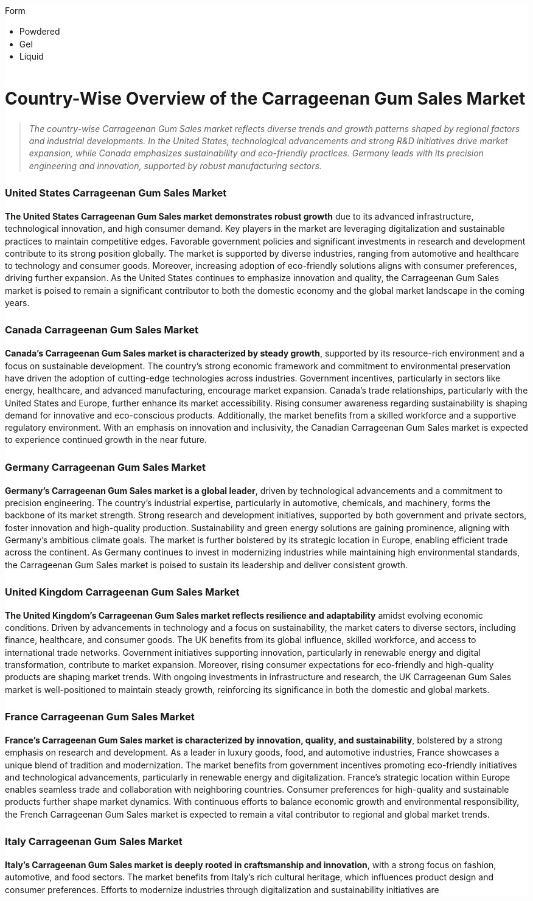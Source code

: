 Form</h3><ul><li>Powdered</li><li>Gel</li><li>Liquid</li></ul><h1><span class="">Country-Wise Overview of the Carrageenan Gum Sales Market<br /></span></h1><blockquote><p><em><span class="">The country-wise Carrageenan Gum Sales market reflects diverse trends and growth patterns shaped by regional factors and industrial developments. In the United States, technological advancements and strong R&amp;D initiatives drive market expansion, while Canada emphasizes sustainability and eco-friendly practices. Germany leads with its precision engineering and innovation, supported by robust manufacturing sectors.</span></em></p></blockquote><h3><strong>United States Carrageenan Gum Sales Market</strong></h3><p><strong>The United States Carrageenan Gum Sales market demonstrates robust growth</strong> due to its advanced infrastructure, technological innovation, and high consumer demand. Key players in the market are leveraging digitalization and sustainable practices to maintain competitive edges. Favorable government policies and significant investments in research and development contribute to its strong position globally. The market is supported by diverse industries, ranging from automotive and healthcare to technology and consumer goods. Moreover, increasing adoption of eco-friendly solutions aligns with consumer preferences, driving further expansion. As the United States continues to emphasize innovation and quality, the Carrageenan Gum Sales market is poised to remain a significant contributor to both the domestic economy and the global market landscape in the coming years.</p><h3><strong>Canada Carrageenan Gum Sales Market</strong></h3><p><strong>Canada&rsquo;s Carrageenan Gum Sales market is characterized by steady growth</strong>, supported by its resource-rich environment and a focus on sustainable development. The country&rsquo;s strong economic framework and commitment to environmental preservation have driven the adoption of cutting-edge technologies across industries. Government incentives, particularly in sectors like energy, healthcare, and advanced manufacturing, encourage market expansion. Canada&rsquo;s trade relationships, particularly with the United States and Europe, further enhance its market accessibility. Rising consumer awareness regarding sustainability is shaping demand for innovative and eco-conscious products. Additionally, the market benefits from a skilled workforce and a supportive regulatory environment. With an emphasis on innovation and inclusivity, the Canadian Carrageenan Gum Sales market is expected to experience continued growth in the near future.</p><h3><strong>Germany Carrageenan Gum Sales Market</strong></h3><p><strong>Germany&rsquo;s Carrageenan Gum Sales market is a global leader</strong>, driven by technological advancements and a commitment to precision engineering. The country&rsquo;s industrial expertise, particularly in automotive, chemicals, and machinery, forms the backbone of its market strength. Strong research and development initiatives, supported by both government and private sectors, foster innovation and high-quality production. Sustainability and green energy solutions are gaining prominence, aligning with Germany&rsquo;s ambitious climate goals. The market is further bolstered by its strategic location in Europe, enabling efficient trade across the continent. As Germany continues to invest in modernizing industries while maintaining high environmental standards, the Carrageenan Gum Sales market is poised to sustain its leadership and deliver consistent growth.</p><h3><strong>United Kingdom Carrageenan Gum Sales Market</strong></h3><p><strong>The United Kingdom&rsquo;s Carrageenan Gum Sales market reflects resilience and adaptability</strong> amidst evolving economic conditions. Driven by advancements in technology and a focus on sustainability, the market caters to diverse sectors, including finance, healthcare, and consumer goods. The UK benefits from its global influence, skilled workforce, and access to international trade networks. Government initiatives supporting innovation, particularly in renewable energy and digital transformation, contribute to market expansion. Moreover, rising consumer expectations for eco-friendly and high-quality products are shaping market trends. With ongoing investments in infrastructure and research, the UK Carrageenan Gum Sales market is well-positioned to maintain steady growth, reinforcing its significance in both the domestic and global markets.</p><h3><strong>France Carrageenan Gum Sales Market</strong></h3><p><strong>France&rsquo;s Carrageenan Gum Sales market is characterized by innovation, quality, and sustainability</strong>, bolstered by a strong emphasis on research and development. As a leader in luxury goods, food, and automotive industries, France showcases a unique blend of tradition and modernization. The market benefits from government incentives promoting eco-friendly initiatives and technological advancements, particularly in renewable energy and digitalization. France&rsquo;s strategic location within Europe enables seamless trade and collaboration with neighboring countries. Consumer preferences for high-quality and sustainable products further shape market dynamics. With continuous efforts to balance economic growth and environmental responsibility, the French Carrageenan Gum Sales market is expected to remain a vital contributor to regional and global market trends.</p><h3><strong>Italy Carrageenan Gum Sales Market</strong></h3><p><strong>Italy&rsquo;s Carrageenan Gum Sales market is deeply rooted in craftsmanship and innovation</strong>, with a strong focus on fashion, automotive, and food sectors. The market benefits from Italy&rsquo;s rich cultural heritage, which influences product design and consumer preferences. Efforts to modernize industries through digitalization and sustainability initiatives are